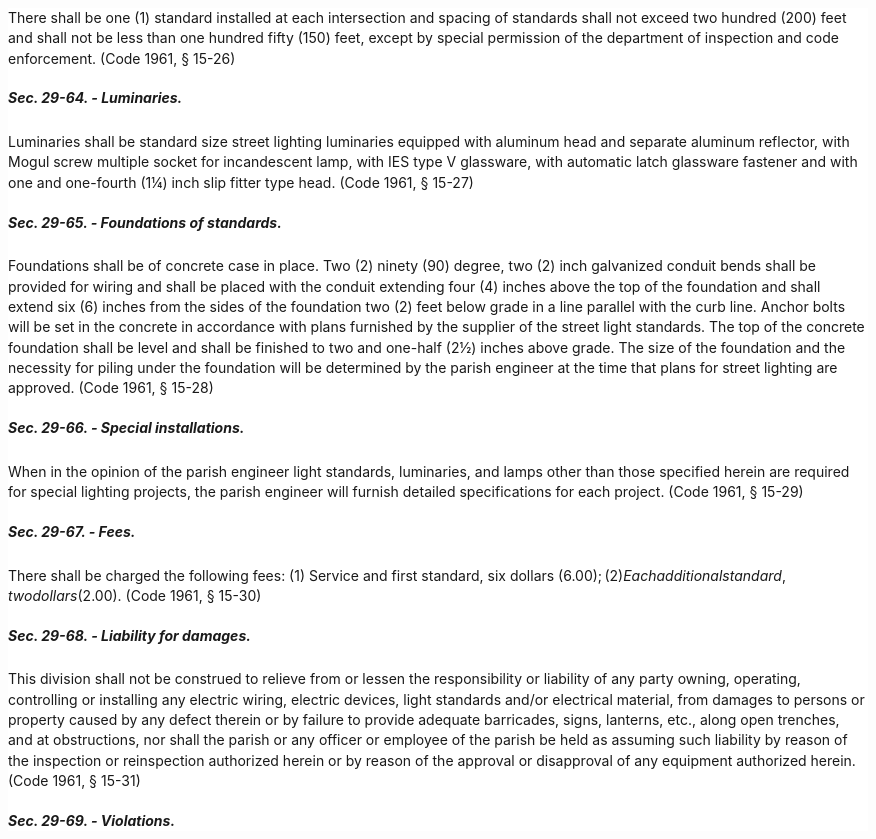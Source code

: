 There shall be one (1) standard installed at each intersection and spacing of standards shall not exceed two
hundred (200) feet and shall not be less than one hundred fifty (150) feet, except by special permission of the
department of inspection and code enforcement.
(Code 1961, § 15-26)
##### Sec. 29-64. - Luminaries.  

Luminaries shall be standard size street lighting luminaries equipped with aluminum head and separate
aluminum reflector, with Mogul screw multiple socket for incandescent lamp, with IES type V glassware, with
automatic latch glassware fastener and with one and one-fourth (1¼) inch slip fitter type head.
(Code 1961, § 15-27)
##### Sec. 29-65. - Foundations of standards.  

Foundations shall be of concrete case in place. Two (2) ninety (90) degree, two (2) inch galvanized conduit
bends shall be provided for wiring and shall be placed with the conduit extending four (4) inches above the top
of the foundation and shall extend six (6) inches from the sides of the foundation two (2) feet below grade in a
line parallel with the curb line. Anchor bolts will be set in the concrete in accordance with plans furnished by the
supplier of the street light standards. The top of the concrete foundation shall be level and shall be finished to
two and one-half (2½) inches above grade. The size of the foundation and the necessity for piling under the
foundation will be determined by the parish engineer at the time that plans for street lighting are approved.
(Code 1961, § 15-28)
##### Sec. 29-66. - Special installations.  

When in the opinion of the parish engineer light standards, luminaries, and lamps other than those specified
herein are required for special lighting projects, the parish engineer will furnish detailed specifications for each
project.
(Code 1961, § 15-29)
##### Sec. 29-67. - Fees.  

There shall be charged the following fees:
(1)
Service and first standard, six dollars ($6.00);
(2)
Each additional standard, two dollars ($2.00).
(Code 1961, § 15-30)
##### Sec. 29-68. - Liability for damages.  

This division shall not be construed to relieve from or lessen the responsibility or liability of any party owning,
operating, controlling or installing any electric wiring, electric devices, light standards and/or electrical material,
from damages to persons or property caused by any defect therein or by failure to provide adequate barricades,
signs, lanterns, etc., along open trenches, and at obstructions, nor shall the parish or any officer or employee of
the parish be held as assuming such liability by reason of the inspection or reinspection authorized herein or by
reason of the approval or disapproval of any equipment authorized herein.
(Code 1961, § 15-31)
##### Sec. 29-69. - Violations.  
